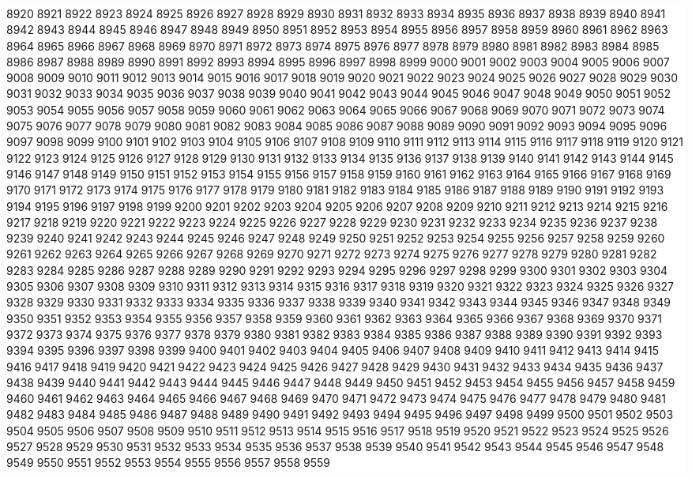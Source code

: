 8920 8921 8922 8923 8924 8925 8926 8927 8928 8929
8930 8931 8932 8933 8934 8935 8936 8937 8938 8939
8940 8941 8942 8943 8944 8945 8946 8947 8948 8949
8950 8951 8952 8953 8954 8955 8956 8957 8958 8959
8960 8961 8962 8963 8964 8965 8966 8967 8968 8969
8970 8971 8972 8973 8974 8975 8976 8977 8978 8979
8980 8981 8982 8983 8984 8985 8986 8987 8988 8989
8990 8991 8992 8993 8994 8995 8996 8997 8998 8999
9000 9001 9002 9003 9004 9005 9006 9007 9008 9009
9010 9011 9012 9013 9014 9015 9016 9017 9018 9019
9020 9021 9022 9023 9024 9025 9026 9027 9028 9029
9030 9031 9032 9033 9034 9035 9036 9037 9038 9039
9040 9041 9042 9043 9044 9045 9046 9047 9048 9049
9050 9051 9052 9053 9054 9055 9056 9057 9058 9059
9060 9061 9062 9063 9064 9065 9066 9067 9068 9069
9070 9071 9072 9073 9074 9075 9076 9077 9078 9079
9080 9081 9082 9083 9084 9085 9086 9087 9088 9089
9090 9091 9092 9093 9094 9095 9096 9097 9098 9099
9100 9101 9102 9103 9104 9105 9106 9107 9108 9109
9110 9111 9112 9113 9114 9115 9116 9117 9118 9119
9120 9121 9122 9123 9124 9125 9126 9127 9128 9129
9130 9131 9132 9133 9134 9135 9136 9137 9138 9139
9140 9141 9142 9143 9144 9145 9146 9147 9148 9149
9150 9151 9152 9153 9154 9155 9156 9157 9158 9159
9160 9161 9162 9163 9164 9165 9166 9167 9168 9169
9170 9171 9172 9173 9174 9175 9176 9177 9178 9179
9180 9181 9182 9183 9184 9185 9186 9187 9188 9189
9190 9191 9192 9193 9194 9195 9196 9197 9198 9199
9200 9201 9202 9203 9204 9205 9206 9207 9208 9209
9210 9211 9212 9213 9214 9215 9216 9217 9218 9219
9220 9221 9222 9223 9224 9225 9226 9227 9228 9229
9230 9231 9232 9233 9234 9235 9236 9237 9238 9239
9240 9241 9242 9243 9244 9245 9246 9247 9248 9249
9250 9251 9252 9253 9254 9255 9256 9257 9258 9259
9260 9261 9262 9263 9264 9265 9266 9267 9268 9269
9270 9271 9272 9273 9274 9275 9276 9277 9278 9279
9280 9281 9282 9283 9284 9285 9286 9287 9288 9289
9290 9291 9292 9293 9294 9295 9296 9297 9298 9299
9300 9301 9302 9303 9304 9305 9306 9307 9308 9309
9310 9311 9312 9313 9314 9315 9316 9317 9318 9319
9320 9321 9322 9323 9324 9325 9326 9327 9328 9329
9330 9331 9332 9333 9334 9335 9336 9337 9338 9339
9340 9341 9342 9343 9344 9345 9346 9347 9348 9349
9350 9351 9352 9353 9354 9355 9356 9357 9358 9359
9360 9361 9362 9363 9364 9365 9366 9367 9368 9369
9370 9371 9372 9373 9374 9375 9376 9377 9378 9379
9380 9381 9382 9383 9384 9385 9386 9387 9388 9389
9390 9391 9392 9393 9394 9395 9396 9397 9398 9399
9400 9401 9402 9403 9404 9405 9406 9407 9408 9409
9410 9411 9412 9413 9414 9415 9416 9417 9418 9419
9420 9421 9422 9423 9424 9425 9426 9427 9428 9429
9430 9431 9432 9433 9434 9435 9436 9437 9438 9439
9440 9441 9442 9443 9444 9445 9446 9447 9448 9449
9450 9451 9452 9453 9454 9455 9456 9457 9458 9459
9460 9461 9462 9463 9464 9465 9466 9467 9468 9469
9470 9471 9472 9473 9474 9475 9476 9477 9478 9479
9480 9481 9482 9483 9484 9485 9486 9487 9488 9489
9490 9491 9492 9493 9494 9495 9496 9497 9498 9499
9500 9501 9502 9503 9504 9505 9506 9507 9508 9509
9510 9511 9512 9513 9514 9515 9516 9517 9518 9519
9520 9521 9522 9523 9524 9525 9526 9527 9528 9529
9530 9531 9532 9533 9534 9535 9536 9537 9538 9539
9540 9541 9542 9543 9544 9545 9546 9547 9548 9549
9550 9551 9552 9553 9554 9555 9556 9557 9558 9559